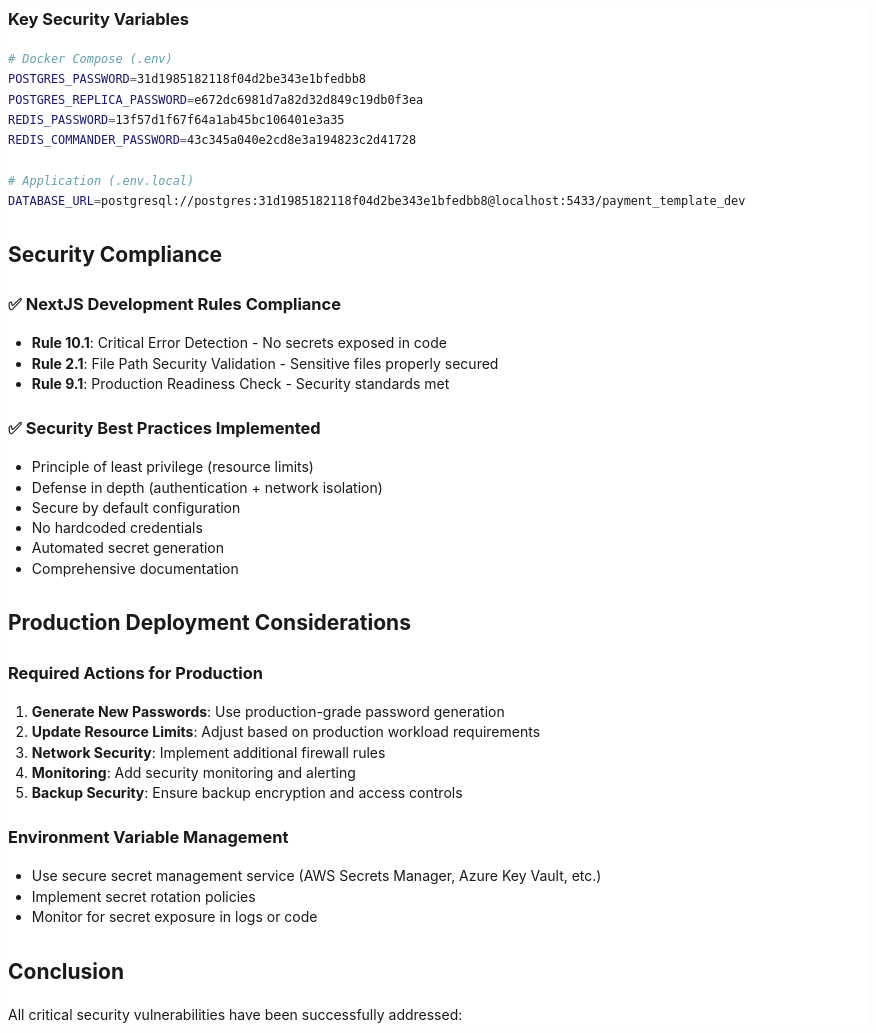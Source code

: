 ### Key Security Variables

```bash
# Docker Compose (.env)
POSTGRES_PASSWORD=31d1985182118f04d2be343e1bfedbb8
POSTGRES_REPLICA_PASSWORD=e672dc6981d7a82d32d849c19db0f3ea
REDIS_PASSWORD=13f57d1f67f64a1ab45bc106401e3a35
REDIS_COMMANDER_PASSWORD=43c345a040e2cd8e3a194823c2d41728

# Application (.env.local)
DATABASE_URL=postgresql://postgres:31d1985182118f04d2be343e1bfedbb8@localhost:5433/payment_template_dev
```

## Security Compliance

### ✅ NextJS Development Rules Compliance

- **Rule 10.1**: Critical Error Detection - No secrets exposed in code
- **Rule 2.1**: File Path Security Validation - Sensitive files properly secured
- **Rule 9.1**: Production Readiness Check - Security standards met

### ✅ Security Best Practices Implemented

- Principle of least privilege (resource limits)
- Defense in depth (authentication + network isolation)
- Secure by default configuration
- No hardcoded credentials
- Automated secret generation
- Comprehensive documentation

## Production Deployment Considerations

### Required Actions for Production

1. **Generate New Passwords**: Use production-grade password generation
2. **Update Resource Limits**: Adjust based on production workload requirements
3. **Network Security**: Implement additional firewall rules
4. **Monitoring**: Add security monitoring and alerting
5. **Backup Security**: Ensure backup encryption and access controls

### Environment Variable Management

- Use secure secret management service (AWS Secrets Manager, Azure Key Vault, etc.)
- Implement secret rotation policies
- Monitor for secret exposure in logs or code

## Conclusion

All critical security vulnerabilities have been successfully addressed:
